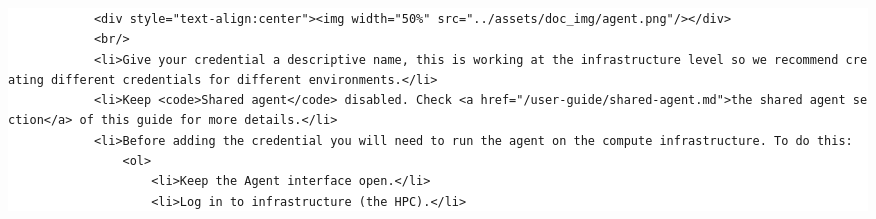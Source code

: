                 <div style="text-align:center"><img width="50%" src="../assets/doc_img/agent.png"/></div>
                <br/>
                <li>Give your credential a descriptive name, this is working at the infrastructure level so we recommend creating different credentials for different environments.</li>
                <li>Keep <code>Shared agent</code> disabled. Check <a href="/user-guide/shared-agent.md">the shared agent section</a> of this guide for more details.</li>
                <li>Before adding the credential you will need to run the agent on the compute infrastructure. To do this:
                    <ol>
                        <li>Keep the Agent interface open.</li>
                        <li>Log in to infrastructure (the HPC).</li>